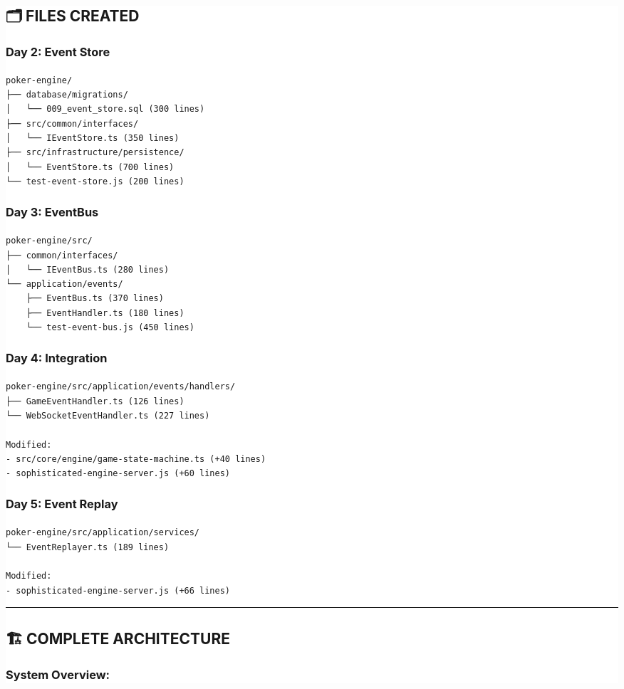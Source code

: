
## 🗂️ FILES CREATED

### **Day 2: Event Store**
```
poker-engine/
├── database/migrations/
│   └── 009_event_store.sql (300 lines)
├── src/common/interfaces/
│   └── IEventStore.ts (350 lines)
├── src/infrastructure/persistence/
│   └── EventStore.ts (700 lines)
└── test-event-store.js (200 lines)
```

### **Day 3: EventBus**
```
poker-engine/src/
├── common/interfaces/
│   └── IEventBus.ts (280 lines)
└── application/events/
    ├── EventBus.ts (370 lines)
    ├── EventHandler.ts (180 lines)
    └── test-event-bus.js (450 lines)
```

### **Day 4: Integration**
```
poker-engine/src/application/events/handlers/
├── GameEventHandler.ts (126 lines)
└── WebSocketEventHandler.ts (227 lines)

Modified:
- src/core/engine/game-state-machine.ts (+40 lines)
- sophisticated-engine-server.js (+60 lines)
```

### **Day 5: Event Replay**
```
poker-engine/src/application/services/
└── EventReplayer.ts (189 lines)

Modified:
- sophisticated-engine-server.js (+66 lines)
```

---

## 🏗️ COMPLETE ARCHITECTURE

### **System Overview:**
